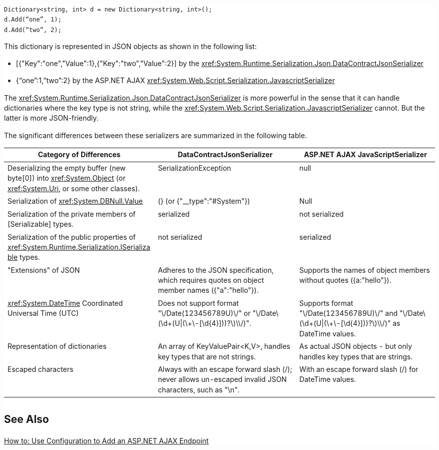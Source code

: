 ```  
Dictionary<string, int> d = new Dictionary<string, int>();  
d.Add(“one”, 1);  
d.Add(“two”, 2);  
```  
  
 This dictionary is represented in JSON objects as shown in the following list:  
  
-   [{"Key":"one","Value":1},{"Key":"two","Value":2}] by the <xref:System.Runtime.Serialization.Json.DataContractJsonSerializer>  
  
-   {“one”:1,”two”:2} by the ASP.NET AJAX <xref:System.Web.Script.Serialization.JavascriptSerializer>  
  
 The <xref:System.Runtime.Serialization.Json.DataContractJsonSerializer> is more powerful in the sense that it can handle dictionaries where the key type is not string, while the <xref:System.Web.Script.Serialization.JavascriptSerializer> cannot. But the latter is more JSON-friendly.  
  
 The significant differences between these serializers are summarized in the following table.  
  
|Category of Differences|DataContractJsonSerializer|ASP.NET AJAX JavaScriptSerializer|  
|-----------------------------|--------------------------------|---------------------------------------|  
|Deserializing the empty buffer (new byte[0]) into <xref:System.Object> (or <xref:System.Uri>, or some other classes).|SerializationException|null|  
|Serialization of <xref:System.DBNull.Value>|{} (or {"__type":"#System"})|Null|  
|Serialization of the private members of [Serializable] types.|serialized|not serialized|  
|Serialization of the public properties of <xref:System.Runtime.Serialization.ISerializable> types.|not serialized|serialized|  
|"Extensions" of JSON|Adheres to the JSON specification, which requires quotes on object member names ({"a":"hello"}).|Supports the names of object members without quotes ({a:"hello"}).|  
|<xref:System.DateTime> Coordinated Universal Time (UTC)|Does not support format "\\/Date(123456789U)\\/" or "\\/Date\\(\d+(U&#124;(\\+\\-[\d{4}]))?\\)\\\\/)".|Supports format "\\/Date(123456789U)\\/" and "\\/Date\\(\d+(U&#124;(\\+\\-[\d{4}]))?\\)\\\\/)" as DateTime values.|  
|Representation of dictionaries|An array of KeyValuePair\<K,V>, handles key types that are not strings.|As actual JSON objects - but only handles key types that are strings.|  
|Escaped characters|Always with an escape forward slash (/); never allows un-escaped invalid JSON characters, such as "\n".|With an escape forward slash (/) for DateTime values.|  
  
## See Also  
 [How to: Use Configuration to Add an ASP.NET AJAX Endpoint](../../../../docs/framework/wcf/feature-details/how-to-use-configuration-to-add-an-aspnet-ajax-endpoint.md)